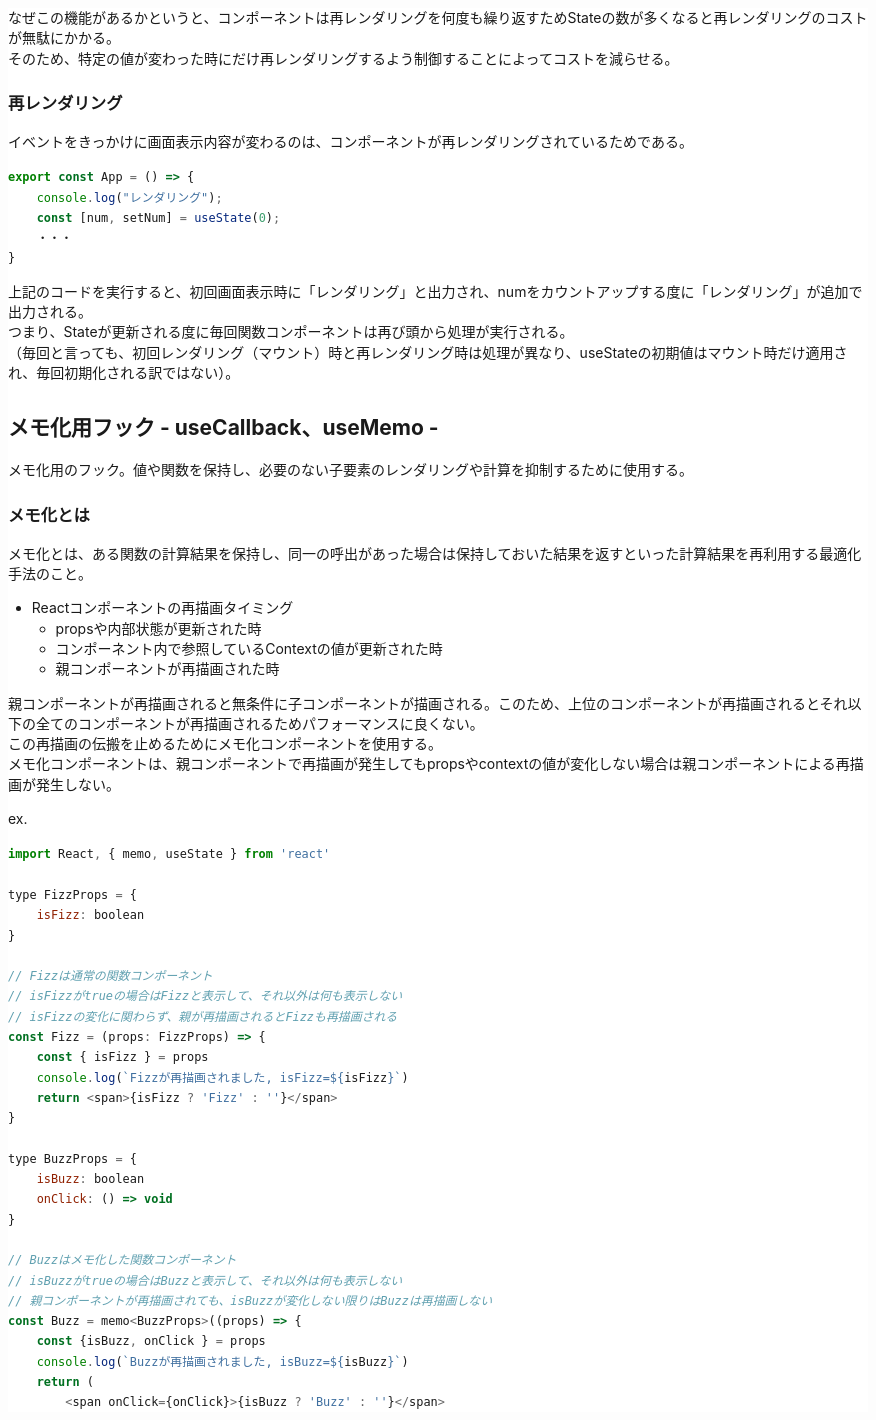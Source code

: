 なぜこの機能があるかというと、コンポーネントは再レンダリングを何度も繰り返すためStateの数が多くなると再レンダリングのコストが無駄にかかる。  
そのため、特定の値が変わった時にだけ再レンダリングするよう制御することによってコストを減らせる。

### 再レンダリング

イベントをきっかけに画面表示内容が変わるのは、コンポーネントが再レンダリングされているためである。

```javascript
export const App = () => {
    console.log("レンダリング");
    const [num, setNum] = useState(0);
    ・・・
}
```

上記のコードを実行すると、初回画面表示時に「レンダリング」と出力され、numをカウントアップする度に「レンダリング」が追加で出力される。  
つまり、Stateが更新される度に毎回関数コンポーネントは再び頭から処理が実行される。  
（毎回と言っても、初回レンダリング（マウント）時と再レンダリング時は処理が異なり、useStateの初期値はマウント時だけ適用され、毎回初期化される訳ではない）。

## メモ化用フック - useCallback、useMemo -

メモ化用のフック。値や関数を保持し、必要のない子要素のレンダリングや計算を抑制するために使用する。

### メモ化とは

メモ化とは、ある関数の計算結果を保持し、同一の呼出があった場合は保持しておいた結果を返すといった計算結果を再利用する最適化手法のこと。

- Reactコンポーネントの再描画タイミング
  - propsや内部状態が更新された時
  - コンポーネント内で参照しているContextの値が更新された時
  - 親コンポーネントが再描画された時

親コンポーネントが再描画されると無条件に子コンポーネントが描画される。このため、上位のコンポーネントが再描画されるとそれ以下の全てのコンポーネントが再描画されるためパフォーマンスに良くない。  
この再描画の伝搬を止めるためにメモ化コンポーネントを使用する。  
メモ化コンポーネントは、親コンポーネントで再描画が発生してもpropsやcontextの値が変化しない場合は親コンポーネントによる再描画が発生しない。

ex.

```javascript
import React, { memo, useState } from 'react'

type FizzProps = {
    isFizz: boolean
}

// Fizzは通常の関数コンポーネント
// isFizzがtrueの場合はFizzと表示して、それ以外は何も表示しない
// isFizzの変化に関わらず、親が再描画されるとFizzも再描画される
const Fizz = (props: FizzProps) => {
    const { isFizz } = props
    console.log(`Fizzが再描画されました, isFizz=${isFizz}`)
    return <span>{isFizz ? 'Fizz' : ''}</span>
}

type BuzzProps = {
    isBuzz: boolean
    onClick: () => void
}

// Buzzはメモ化した関数コンポーネント
// isBuzzがtrueの場合はBuzzと表示して、それ以外は何も表示しない
// 親コンポーネントが再描画されても、isBuzzが変化しない限りはBuzzは再描画しない
const Buzz = memo<BuzzProps>((props) => {
    const {isBuzz, onClick } = props
    console.log(`Buzzが再描画されました, isBuzz=${isBuzz}`)
    return (
        <span onClick={onClick}>{isBuzz ? 'Buzz' : ''}</span>
```